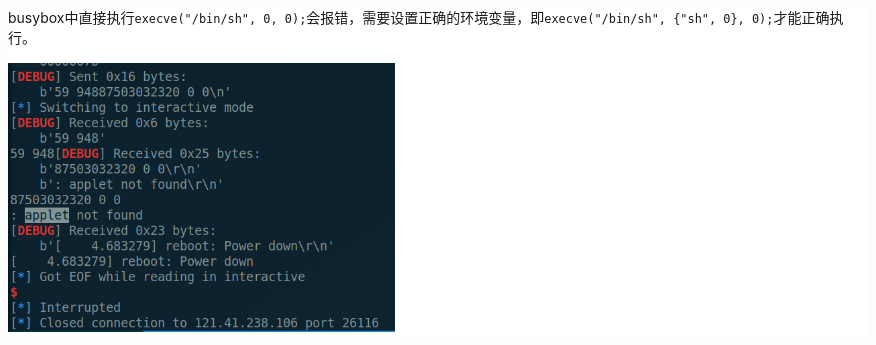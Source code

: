 busybox中直接执行`execve("/bin/sh", 0, 0);`会报错，需要设置正确的环境变量，即`execve("/bin/sh", {"sh", 0}, 0);`才能正确执行。

<img src="./images/image-20250318091903412.png" alt="image-20250318091903412" style="zoom:67%;" />
